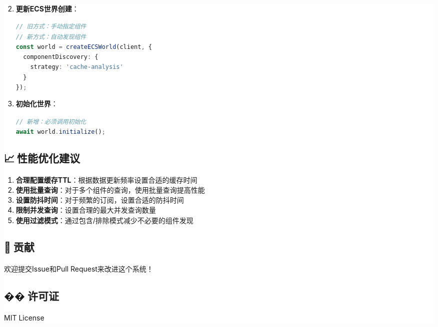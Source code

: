 2. **更新ECS世界创建**：
   ```typescript
   // 旧方式：手动指定组件
   // 新方式：自动发现组件
   const world = createECSWorld(client, {
     componentDiscovery: {
       strategy: 'cache-analysis'
     }
   });
   ```

3. **初始化世界**：
   ```typescript
   // 新增：必须调用初始化
   await world.initialize();
   ```

## 📈 性能优化建议

1. **合理配置缓存TTL**：根据数据更新频率设置合适的缓存时间
2. **使用批量查询**：对于多个组件的查询，使用批量查询提高性能
3. **设置防抖时间**：对于频繁的订阅，设置合适的防抖时间
4. **限制并发查询**：设置合理的最大并发查询数量
5. **使用过滤模式**：通过包含/排除模式减少不必要的组件发现

## 🤝 贡献

欢迎提交Issue和Pull Request来改进这个系统！

## �� 许可证

MIT License 